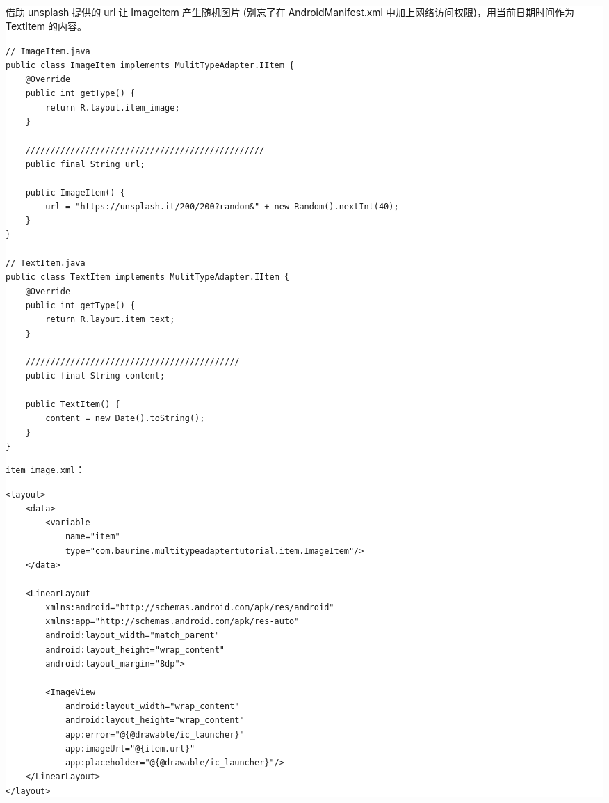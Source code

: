 借助 [unsplash](https://unsplash.it/) 提供的 url 让 ImageItem 产生随机图片 (别忘了在 AndroidManifest.xml 中加上网络访问权限)，用当前日期时间作为 TextItem 的内容。

    // ImageItem.java
    public class ImageItem implements MulitTypeAdapter.IItem {
        @Override
        public int getType() {
            return R.layout.item_image;
        }

        ////////////////////////////////////////////////
        public final String url;

        public ImageItem() {
            url = "https://unsplash.it/200/200?random&" + new Random().nextInt(40);
        }
    }

    // TextItem.java
    public class TextItem implements MulitTypeAdapter.IItem {
        @Override
        public int getType() {
            return R.layout.item_text;
        }

        ///////////////////////////////////////////
        public final String content;

        public TextItem() {
            content = new Date().toString();
        }
    }

`item_image.xml`：

    <layout>
        <data>
            <variable
                name="item"
                type="com.baurine.multitypeadaptertutorial.item.ImageItem"/>
        </data>

        <LinearLayout
            xmlns:android="http://schemas.android.com/apk/res/android"
            xmlns:app="http://schemas.android.com/apk/res-auto"
            android:layout_width="match_parent"
            android:layout_height="wrap_content"
            android:layout_margin="8dp">

            <ImageView
                android:layout_width="wrap_content"
                android:layout_height="wrap_content"
                app:error="@{@drawable/ic_launcher}"
                app:imageUrl="@{item.url}"
                app:placeholder="@{@drawable/ic_launcher}"/>
        </LinearLayout>
    </layout>
